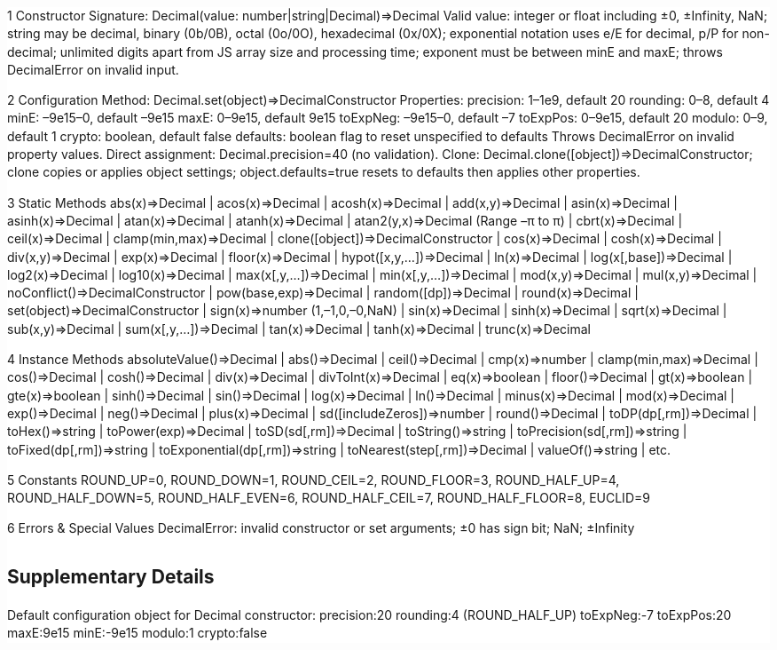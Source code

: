 1  Constructor
Signature: Decimal(value: number|string|Decimal)⇒Decimal
Valid value: integer or float including ±0, ±Infinity, NaN; string may be decimal, binary (0b/0B), octal (0o/0O), hexadecimal (0x/0X); exponential notation uses e/E for decimal, p/P for non-decimal; unlimited digits apart from JS array size and processing time; exponent must be between minE and maxE; throws DecimalError on invalid input.

2  Configuration
Method: Decimal.set(object)⇒DecimalConstructor
Properties:
  precision: 1–1e9, default 20
  rounding: 0–8, default 4
  minE: –9e15–0, default –9e15
  maxE: 0–9e15, default 9e15
  toExpNeg: –9e15–0, default –7
  toExpPos: 0–9e15, default 20
  modulo: 0–9, default 1
  crypto: boolean, default false
  defaults: boolean flag to reset unspecified to defaults
Throws DecimalError on invalid property values.
Direct assignment: Decimal.precision=40 (no validation).
Clone: Decimal.clone([object])⇒DecimalConstructor; clone copies or applies object settings; object.defaults=true resets to defaults then applies other properties.

3  Static Methods
abs(x)⇒Decimal | acos(x)⇒Decimal | acosh(x)⇒Decimal | add(x,y)⇒Decimal | asin(x)⇒Decimal | asinh(x)⇒Decimal | atan(x)⇒Decimal | atanh(x)⇒Decimal | atan2(y,x)⇒Decimal (Range –π to π) | cbrt(x)⇒Decimal | ceil(x)⇒Decimal | clamp(min,max)⇒Decimal | clone([object])⇒DecimalConstructor | cos(x)⇒Decimal | cosh(x)⇒Decimal | div(x,y)⇒Decimal | exp(x)⇒Decimal | floor(x)⇒Decimal | hypot([x,y,…])⇒Decimal | ln(x)⇒Decimal | log(x[,base])⇒Decimal | log2(x)⇒Decimal | log10(x)⇒Decimal | max(x[,y,…])⇒Decimal | min(x[,y,…])⇒Decimal | mod(x,y)⇒Decimal | mul(x,y)⇒Decimal | noConflict()⇒DecimalConstructor | pow(base,exp)⇒Decimal | random([dp])⇒Decimal | round(x)⇒Decimal | set(object)⇒DecimalConstructor | sign(x)⇒number (1,–1,0,–0,NaN) | sin(x)⇒Decimal | sinh(x)⇒Decimal | sqrt(x)⇒Decimal | sub(x,y)⇒Decimal | sum(x[,y,…])⇒Decimal | tan(x)⇒Decimal | tanh(x)⇒Decimal | trunc(x)⇒Decimal

4  Instance Methods
absoluteValue()⇒Decimal | abs()⇒Decimal | ceil()⇒Decimal | cmp(x)⇒number | clamp(min,max)⇒Decimal | cos()⇒Decimal | cosh()⇒Decimal | div(x)⇒Decimal | divToInt(x)⇒Decimal | eq(x)⇒boolean | floor()⇒Decimal | gt(x)⇒boolean | gte(x)⇒boolean | sinh()⇒Decimal | sin()⇒Decimal | log(x)⇒Decimal | ln()⇒Decimal | minus(x)⇒Decimal | mod(x)⇒Decimal | exp()⇒Decimal | neg()⇒Decimal | plus(x)⇒Decimal | sd([includeZeros])⇒number | round()⇒Decimal | toDP(dp[,rm])⇒Decimal | toHex()⇒string | toPower(exp)⇒Decimal | toSD(sd[,rm])⇒Decimal | toString()⇒string | toPrecision(sd[,rm])⇒string | toFixed(dp[,rm])⇒string | toExponential(dp[,rm])⇒string | toNearest(step[,rm])⇒Decimal | valueOf()⇒string | etc.

5  Constants
ROUND_UP=0, ROUND_DOWN=1, ROUND_CEIL=2, ROUND_FLOOR=3, ROUND_HALF_UP=4, ROUND_HALF_DOWN=5, ROUND_HALF_EVEN=6, ROUND_HALF_CEIL=7, ROUND_HALF_FLOOR=8, EUCLID=9

6  Errors & Special Values
DecimalError: invalid constructor or set arguments; ±0 has sign bit; NaN; ±Infinity

## Supplementary Details
Default configuration object for Decimal constructor:
 precision:20
 rounding:4 (ROUND_HALF_UP)
 toExpNeg:-7
 toExpPos:20
 maxE:9e15
 minE:-9e15
 modulo:1
 crypto:false
